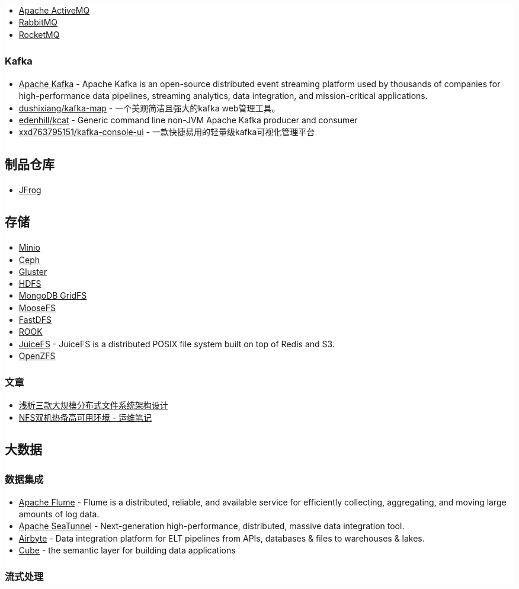 * [Apache ActiveMQ](http://activemq.apache.org/index.html)
* [RabbitMQ](https://www.rabbitmq.com/)
* [RocketMQ](https://rocketmq.apache.org/)

### Kafka

* [Apache Kafka](https://kafka.apache.org) - Apache Kafka is an open-source distributed event streaming platform used by thousands of companies for high-performance data pipelines, streaming analytics, data integration, and mission-critical applications.
* [dushixiang/kafka-map](https://github.com/dushixiang/kafka-map) - 一个美观简洁且强大的kafka web管理工具。
* [edenhill/kcat](https://github.com/edenhill/kcat) - Generic command line non-JVM Apache Kafka producer and consumer
* [xxd763795151/kafka-console-ui](https://github.com/xxd763795151/kafka-console-ui) - 一款快捷易用的轻量级kafka可视化管理平台

## 制品仓库

* [JFrog](https://www.jfrog.com/confluence/display/JFROG/JFrog+Documentation)

## 存储

* [Minio](https://docs.min.io/docs/minio-quickstart-guide.html)
* [Ceph](https://ceph.com/en/)
* [Gluster](https://www.gluster.org/)
* [HDFS](https://hadoop.apache.org/docs/r1.2.1/hdfs_user_guide.html)
* [MongoDB GridFS](https://www.mongodb.com/docs/manual/core/gridfs/)
* [MooseFS](https://moosefs.com/)
* [FastDFS](https://github.com/happyfish100/fastdfs)
* [ROOK](https://rook.io/)
* [JuiceFS](https://github.com/juicedata/juicefs) - JuiceFS is a distributed POSIX file system built on top of Redis and S3.
* [OpenZFS](https://openzfs.org/wiki/Main_Page)

### 文章

* [浅析三款大规模分布式文件系统架构设计](https://www.infoq.cn/article/J3ulcioRIXNfR0HDtZjr)
* [NFS双机热备高可用环境 - 运维笔记](https://cloud.tencent.com/developer/article/1751879)

## 大数据

### 数据集成

* [Apache Flume](https://flume.apache.org/) - Flume is a distributed, reliable, and available service for efficiently collecting, aggregating, and moving large amounts of log data.
* [Apache SeaTunnel](https://seatunnel.apache.org/) - Next-generation high-performance, distributed, massive data integration tool.
* [Airbyte](https://github.com/airbytehq/airbyte) - Data integration platform for ELT pipelines from APIs, databases & files to warehouses & lakes.
* [Cube](https://github.com/cube-js/cube) - the semantic layer for building data applications

### 流式处理
